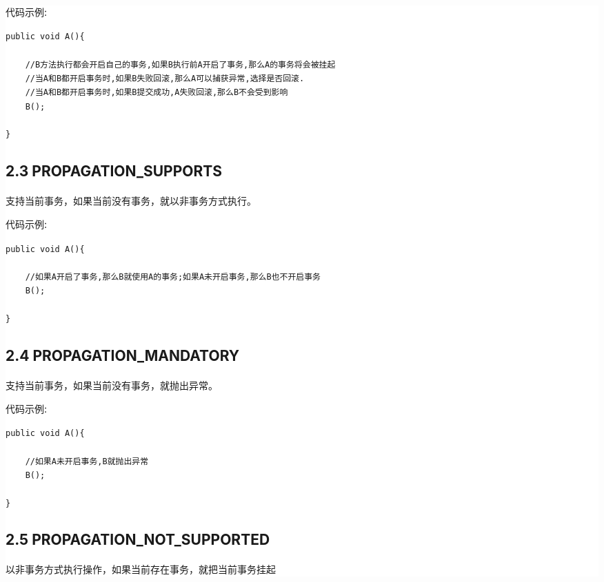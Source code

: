 

代码示例:

```
public void A(){

    //B方法执行都会开启自己的事务,如果B执行前A开启了事务,那么A的事务将会被挂起
    //当A和B都开启事务时,如果B失败回滚,那么A可以捕获异常,选择是否回滚.
    //当A和B都开启事务时,如果B提交成功,A失败回滚,那么B不会受到影响
    B();

}
```



## 2.3 PROPAGATION_SUPPORTS

支持当前事务，如果当前没有事务，就以非事务方式执行。



代码示例:

```
public void A(){

    //如果A开启了事务,那么B就使用A的事务;如果A未开启事务,那么B也不开启事务
    B();

}
```



## 2.4 PROPAGATION_MANDATORY

支持当前事务，如果当前没有事务，就抛出异常。



代码示例:

```
public void A(){

    //如果A未开启事务,B就抛出异常
    B();

}
```



## 2.5 PROPAGATION_NOT_SUPPORTED

以非事务方式执行操作，如果当前存在事务，就把当前事务挂起

